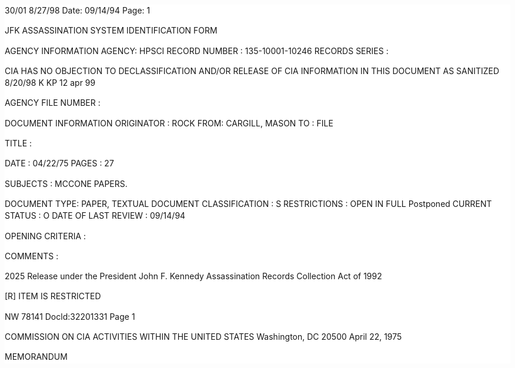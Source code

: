 30/01
8/27/98
Date: 09/14/94
Page: 1

JFK ASSASSINATION SYSTEM
IDENTIFICATION FORM

AGENCY INFORMATION
AGENCY: HPSCI
RECORD NUMBER : 135-10001-10246
RECORDS SERIES :

CIA HAS NO OBJECTION TO
DECLASSIFICATION AND/OR
RELEASE OF CIA INFORMATION
IN THIS DOCUMENT AS SANITIZED
8/20/98
K
KP 12 apr 99

AGENCY FILE NUMBER :

DOCUMENT INFORMATION
ORIGINATOR : ROCK
FROM: CARGILL, MASON
TO : FILE

TITLE :

DATE : 04/22/75
PAGES : 27

SUBJECTS :
MCCONE PAPERS.

DOCUMENT TYPE: PAPER, TEXTUAL DOCUMENT
CLASSIFICATION : S
RESTRICTIONS : OPEN IN FULL Postponed
CURRENT STATUS : O
DATE OF LAST REVIEW : 09/14/94

OPENING CRITERIA :

COMMENTS :

2025 Release under the President John F. Kennedy Assassination Records Collection Act of 1992

[R] ITEM IS RESTRICTED

NW 78141
Docld:32201331 Page 1

COMMISSION ON CIA ACTIVITIES WITHIN THE UNITED STATES
Washington, DC 20500
April 22, 1975

MEMORANDUM
